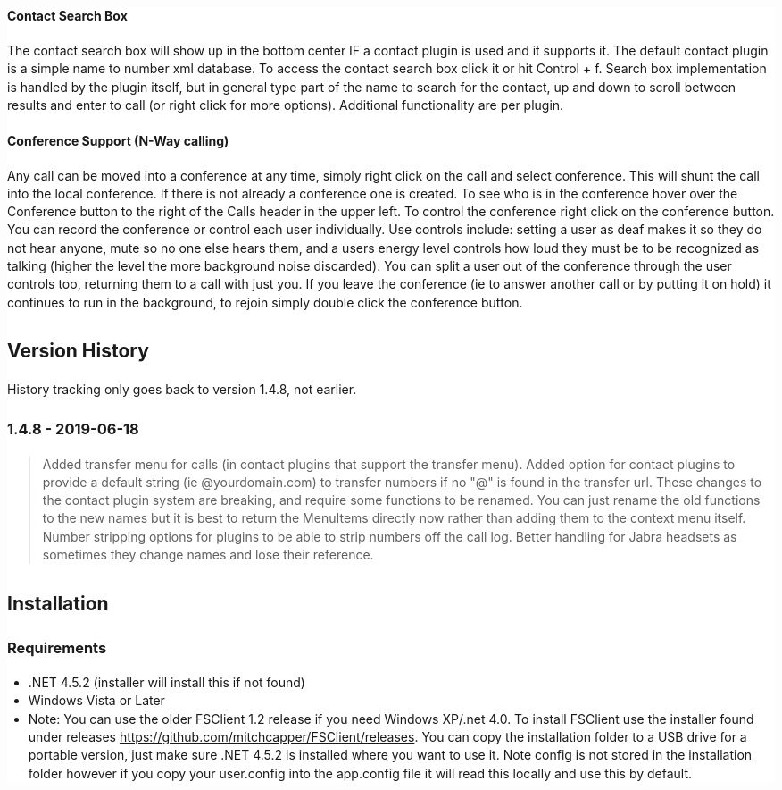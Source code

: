 #### Contact Search Box

The contact search box will show up in the bottom center IF a contact
plugin is used and it supports it. The default contact plugin is a
simple name to number xml database. To access the contact search box
click it or hit Control + f. Search box implementation is handled by the
plugin itself, but in general type part of the name to search for the
contact, up and down to scroll between results and enter to call (or
right click for more options). Additional functionality are per plugin.

#### Conference Support (N-Way calling)

Any call can be moved into a conference at any time, simply right click
on the call and select conference. This will shunt the call into the
local conference. If there is not already a conference one is created.
To see who is in the conference hover over the Conference button to the
right of the Calls header in the upper left. To control the conference
right click on the conference button. You can record the conference or
control each user individually. Use controls include: setting a user as
deaf makes it so they do not hear anyone, mute so no one else hears
them, and a users energy level controls how loud they must be to be
recognized as talking (higher the level the more background noise
discarded). You can split a user out of the conference through the user
controls too, returning them to a call with just you. If you leave the
conference (ie to answer another call or by putting it on hold) it
continues to run in the background, to rejoin simply double click the
conference button.

Version History
-------
History tracking only goes back to version 1.4.8, not earlier.
### 1.4.8 - 2019-06-18
> Added transfer menu for calls (in contact plugins that support the transfer menu).  Added option for contact plugins to provide a default string (ie @yourdomain.com) to transfer numbers if no "@" is found in the transfer url.  These changes to the contact plugin system are breaking, and require some functions to be renamed.  You can just rename the old functions to the new names but it is best to return the MenuItems directly now rather than adding them to the context menu itself.
> Number stripping options for plugins to be able to strip numbers off the call log.
> Better handling for Jabra headsets as sometimes they change names and lose their reference.


Installation
------------

### Requirements

-   .NET 4.5.2 (installer will install this if not found)
-   Windows Vista or Later
-   Note: You can use the older FSClient 1.2 release if you need Windows XP/.net 4.0.
To install FSClient use the installer found under releases <https://github.com/mitchcapper/FSClient/releases>.
You can copy the installation folder to a USB drive for a portable version, just
make sure .NET 4.5.2 is installed where you want to use it. Note config is
not stored in the installation folder however if you copy your
user.config into the app.config file it will read this locally and use
this by default.
